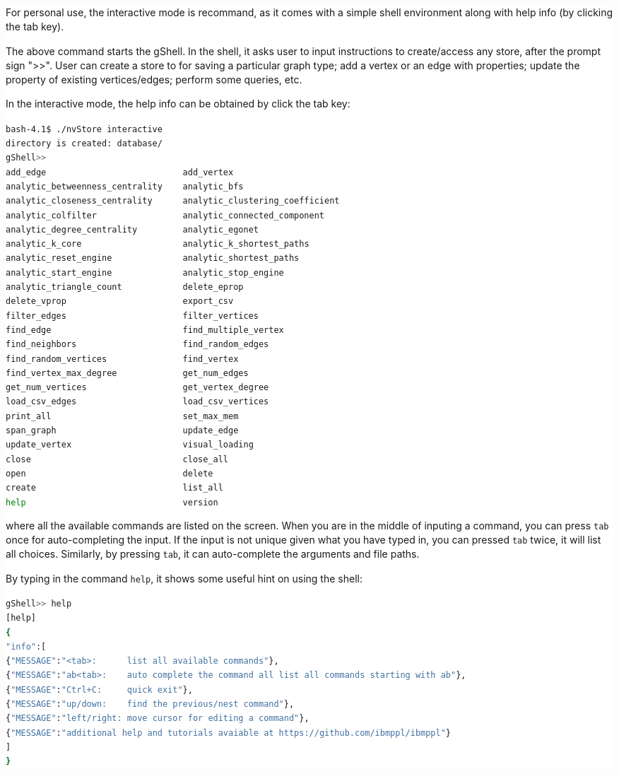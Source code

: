 For personal use, the interactive mode is recommand, as it comes with a simple
shell environment along with help info (by clicking the tab key). 

The above command starts the gShell. In the shell, it asks user to input
instructions to create/access any store, after the prompt sign ">>". User can
create a store to for saving a particular graph type; add a vertex or an edge
with properties; update the property of existing vertices/edges; perform some
queries, etc.

In the interactive mode, the help info can be obtained by click the tab key:
```bash
bash-4.1$ ./nvStore interactive
directory is created: database/
gShell>>
add_edge                           add_vertex
analytic_betweenness_centrality    analytic_bfs
analytic_closeness_centrality      analytic_clustering_coefficient
analytic_colfilter                 analytic_connected_component
analytic_degree_centrality         analytic_egonet
analytic_k_core                    analytic_k_shortest_paths
analytic_reset_engine              analytic_shortest_paths
analytic_start_engine              analytic_stop_engine
analytic_triangle_count            delete_eprop
delete_vprop                       export_csv
filter_edges                       filter_vertices
find_edge                          find_multiple_vertex
find_neighbors                     find_random_edges
find_random_vertices               find_vertex
find_vertex_max_degree             get_num_edges
get_num_vertices                   get_vertex_degree
load_csv_edges                     load_csv_vertices
print_all                          set_max_mem
span_graph                         update_edge
update_vertex                      visual_loading
close                              close_all                          
open                               delete
create                             list_all
help                               version
```
where all the available commands are listed on the screen. When you are in the
middle of inputing a command, you can press `tab` once for auto-completing the
input. If the input is not unique given what you have typed in, you can
pressed `tab` twice, it will list all choices. Similarly, by pressing `tab`,
it can auto-complete the arguments and file paths.

By typing in the command `help`, it shows some useful hint on using the shell: 
```bash
gShell>> help
[help]
{
"info":[
{"MESSAGE":"<tab>:      list all available commands"},
{"MESSAGE":"ab<tab>:    auto complete the command all list all commands starting with ab"},
{"MESSAGE":"Ctrl+C:     quick exit"},
{"MESSAGE":"up/down:    find the previous/nest command"},
{"MESSAGE":"left/right: move cursor for editing a command"},
{"MESSAGE":"additional help and tutorials avaiable at https://github.com/ibmppl/ibmppl"}
]
}
```
